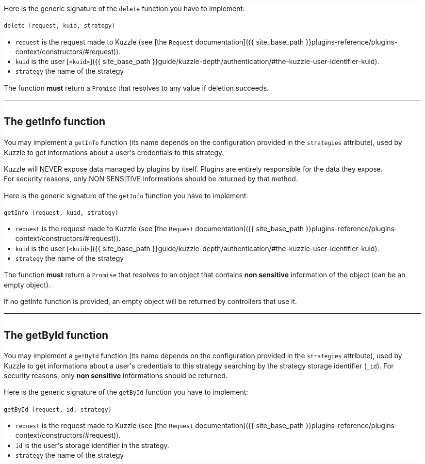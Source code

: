 Here is the generic signature of the `delete` function you have to implement:

`delete (request, kuid, strategy)`

* `request` is the request made to Kuzzle (see [the `Request` documentation]({{ site_base_path }}plugins-reference/plugins-context/constructors/#request)).
* `kuid` is the user [`<kuid>`]({{ site_base_path }}guide/kuzzle-depth/authentication/#the-kuzzle-user-identifier-kuid).
* `strategy` the name of the strategy

The function **must** return a `Promise` that resolves to any value if deletion succeeds.

---

## The getInfo function

You may implement a `getInfo` function (its name depends on the configuration provided in the `strategies` attribute), used by Kuzzle to get informations about a user's credentials to this strategy. 

<aside class="warning">
Kuzzle will NEVER expose data managed by plugins by itself. Plugins are entirely responsible for the data they expose.<br/>
For security reasons, only NON SENSITIVE informations should be returned by that method.
</aside>

Here is the generic signature of the `getInfo` function you have to implement:

`getInfo (request, kuid, strategy)`

* `request` is the request made to Kuzzle (see [the `Request` documentation]({{ site_base_path }}plugins-reference/plugins-context/constructors/#request)).
* `kuid` is the user [`<kuid>`]({{ site_base_path }}guide/kuzzle-depth/authentication/#the-kuzzle-user-identifier-kuid).
* `strategy` the name of the strategy

The function **must** return a `Promise` that resolves to an object that contains **non sensitive** information of the object (can be an empty object).

<aside class="info">
  If no getInfo function is provided, an empty object will be returned by controllers that use it.
</aside>

---

## The getById function

You may implement a `getById` function (its name depends on the configuration provided in the `strategies` attribute), used by Kuzzle to get informations about a user's credentials to this strategy searching by the strategy storage identifier (`_id`). For security reasons, only **non sensitive** informations should be returned.

Here is the generic signature of the `getById` function you have to implement:

`getById (request, id, strategy)`

* `request` is the request made to Kuzzle (see [the `Request` documentation]({{ site_base_path }}plugins-reference/plugins-context/constructors/#request)).
* `id` is the user's storage identifier in the strategy.
* `strategy` the name of the strategy
